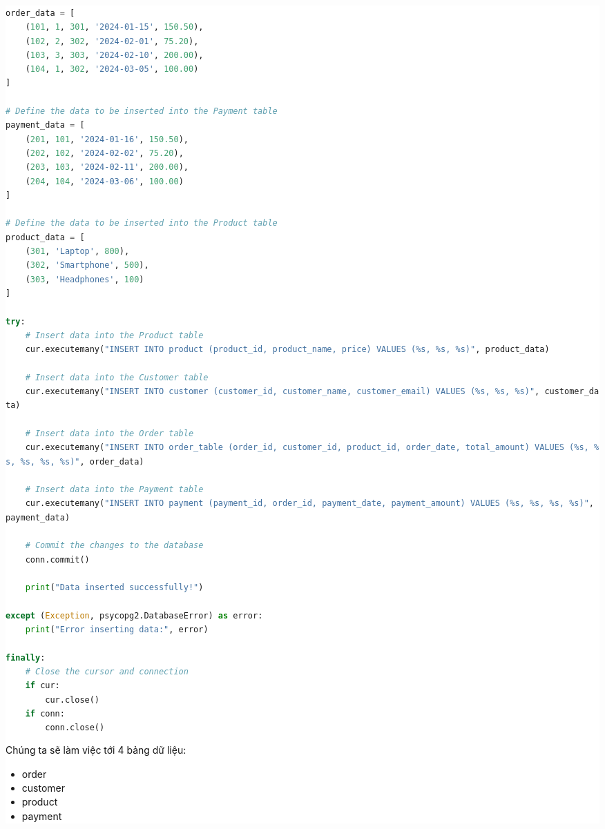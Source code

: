 ```python
order_data = [
    (101, 1, 301, '2024-01-15', 150.50),
    (102, 2, 302, '2024-02-01', 75.20),
    (103, 3, 303, '2024-02-10', 200.00),
    (104, 1, 302, '2024-03-05', 100.00)
]

# Define the data to be inserted into the Payment table
payment_data = [
    (201, 101, '2024-01-16', 150.50),
    (202, 102, '2024-02-02', 75.20),
    (203, 103, '2024-02-11', 200.00),
    (204, 104, '2024-03-06', 100.00)
]

# Define the data to be inserted into the Product table
product_data = [
    (301, 'Laptop', 800),
    (302, 'Smartphone', 500),
    (303, 'Headphones', 100)
]

try:
    # Insert data into the Product table
    cur.executemany("INSERT INTO product (product_id, product_name, price) VALUES (%s, %s, %s)", product_data)
    
    # Insert data into the Customer table
    cur.executemany("INSERT INTO customer (customer_id, customer_name, customer_email) VALUES (%s, %s, %s)", customer_data)

    # Insert data into the Order table
    cur.executemany("INSERT INTO order_table (order_id, customer_id, product_id, order_date, total_amount) VALUES (%s, %s, %s, %s, %s)", order_data)

    # Insert data into the Payment table
    cur.executemany("INSERT INTO payment (payment_id, order_id, payment_date, payment_amount) VALUES (%s, %s, %s, %s)", payment_data)

    # Commit the changes to the database
    conn.commit()

    print("Data inserted successfully!")

except (Exception, psycopg2.DatabaseError) as error:
    print("Error inserting data:", error)

finally:
    # Close the cursor and connection
    if cur:
        cur.close()
    if conn:
        conn.close()
```
Chúng ta sẽ làm việc tới 4 bảng dữ liệu:
- order
- customer
- product
- payment
